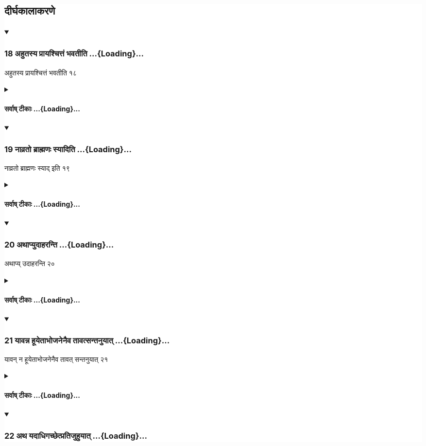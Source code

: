 








## दीर्घकालाकरणे
   
<div class="js_include" includetitle="true" newlevelforh1="3" unfilled url="/vedAH_sAma/kauthumam/sUtram/gobhila-gRhyam/vishvAsa-prastutiH/1/09/18_ahutasya_prAyashchittaM_bhavatIti.md">
<details open><summary><h3>18 अहुतस्य प्रायश्चित्तं भवतीति ...{Loading}...</h3></summary>

अहुतस्य प्रायश्चित्तं भवतीति १८
</details>
</div>
<div class="js_include collapsed" newlevelforh1="4" title="सर्वाष् टीकाः" unfilled url="/vedAH_sAma/kauthumam/sUtram/gobhila-gRhyam/sarvASh_TIkAH/1/09/18_ahutasya_prAyashchittaM_bhavatIti.md">
<details><summary><h4>सर्वाष् टीकाः ...{Loading}...</h4></summary></details>
</div>
<div class="js_include" includetitle="true" newlevelforh1="3" unfilled url="/vedAH_sAma/kauthumam/sUtram/gobhila-gRhyam/vishvAsa-prastutiH/1/09/19_nAvrato_brAhmaNaH_syAditi.md">
<details open><summary><h3>19 नाव्रतो ब्राह्मणः स्यादिति ...{Loading}...</h3></summary>

नाव्रतो ब्राह्मणः स्याद् इति १९
</details>
</div>
<div class="js_include collapsed" newlevelforh1="4" title="सर्वाष् टीकाः" unfilled url="/vedAH_sAma/kauthumam/sUtram/gobhila-gRhyam/sarvASh_TIkAH/1/09/19_nAvrato_brAhmaNaH_syAditi.md">
<details><summary><h4>सर्वाष् टीकाः ...{Loading}...</h4></summary></details>
</div>
<div class="js_include" includetitle="true" newlevelforh1="3" unfilled url="/vedAH_sAma/kauthumam/sUtram/gobhila-gRhyam/vishvAsa-prastutiH/1/09/20_athApyudAharanti.md">
<details open><summary><h3>20 अथाप्युदाहरन्ति ...{Loading}...</h3></summary>

अथाप्य् उदाहरन्ति २०
</details>
</div>
<div class="js_include collapsed" newlevelforh1="4" title="सर्वाष् टीकाः" unfilled url="/vedAH_sAma/kauthumam/sUtram/gobhila-gRhyam/sarvASh_TIkAH/1/09/20_athApyudAharanti.md">
<details><summary><h4>सर्वाष् टीकाः ...{Loading}...</h4></summary></details>
</div>
<div class="js_include" includetitle="true" newlevelforh1="3" unfilled url="/vedAH_sAma/kauthumam/sUtram/gobhila-gRhyam/vishvAsa-prastutiH/1/09/21_yAvanna_hUyetAbhojanenaiva_tAvatsantanuyAt.md">
<details open><summary><h3>21 यावन्न हूयेताभोजनेनैव तावत्सन्तनुयात् ...{Loading}...</h3></summary>

यावन् न हूयेताभोजनेनैव तावत् सन्तनुयात् २१
</details>
</div>
<div class="js_include collapsed" newlevelforh1="4" title="सर्वाष् टीकाः" unfilled url="/vedAH_sAma/kauthumam/sUtram/gobhila-gRhyam/sarvASh_TIkAH/1/09/21_yAvanna_hUyetAbhojanenaiva_tAvatsantanuyAt.md">
<details><summary><h4>सर्वाष् टीकाः ...{Loading}...</h4></summary></details>
</div>
<div class="js_include" includetitle="true" newlevelforh1="3" unfilled url="/vedAH_sAma/kauthumam/sUtram/gobhila-gRhyam/vishvAsa-prastutiH/1/09/22_atha_yadAdhigachChetpratijuhuyAt.md">
<details open><summary><h3>22 अथ यदाधिगच्छेत्प्रतिजुहुयात् ...{Loading}...</h3></summary>
